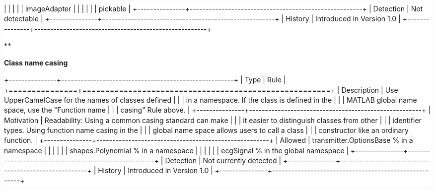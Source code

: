 |               |                                                      |
|               | imageAdapter                                         |
|               |                                                      |
|               | pickable                                             |
+---------------+------------------------------------------------------+
| Detection     | Not detectable                                       |
+---------------+------------------------------------------------------+
| History       | Introduced in Version 1.0                            |
+---------------+------------------------------------------------------+

**\**

**Class name casing**

+---------------+------------------------------------------------------+
| Type          | Rule                                                 |
+===============+======================================================+
| Description   | Use UpperCamelCase for the names of classes defined  |
|               | in a namespace. If the class is defined in the       |
|               | MATLAB global name space, use the \"Function name    |
|               | casing\" Rule above.                                 |
+---------------+------------------------------------------------------+
| Motivation    | Readability: Using a common casing standard can make |
|               | it easier to distinguish classes from other          |
|               | identifier types. Using function name casing in the  |
|               | global name space allows users to call a class       |
|               | constructor like an ordinary function.               |
+---------------+------------------------------------------------------+
| Allowed       | transmitter.OptionsBase % in a namespace             |
|               |                                                      |
|               | shapes.Polynomial % in a namespace                   |
|               |                                                      |
|               | ecgSignal % in the global namespace                  |
+---------------+------------------------------------------------------+
| Detection     | Not currently detected                               |
+---------------+------------------------------------------------------+
| History       | Introduced in Version 1.0                            |
+---------------+------------------------------------------------------+
